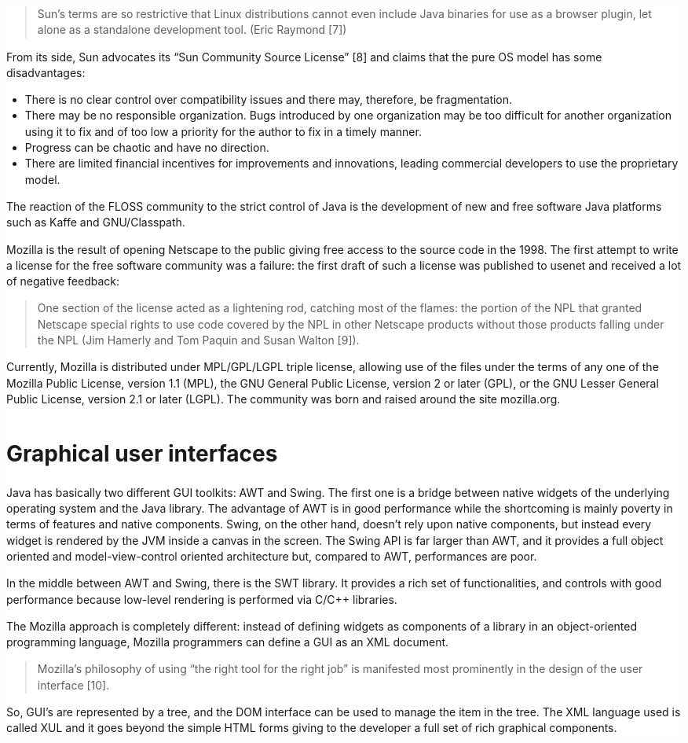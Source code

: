 >Sun’s terms are so restrictive that Linux distributions cannot even include Java binaries for use as a browser plugin, let alone as a standalone development tool. (Eric Raymond [7])

From its side, Sun advocates its “Sun Community Source License” [8] and claims that the pure OS model has some disadvantages:


* There is no clear control over compatibility issues and there may, therefore, be fragmentation.
* There may be no responsible organization. Bugs introduced by one organization may be too difficult for another organization using it to fix and of too low a priority for the author to fix in a timely manner.
* Progress can be chaotic and have no direction.
* There are limited financial incentives for improvements and innovations, leading commercial developers to use the proprietary model.

The reaction of the FLOSS community to the strict control of Java is the development of new and free software Java platforms such as Kaffe and GNU/Classpath.

Mozilla is the result of opening Netscape to the public giving free access to the source code in the 1998. The first attempt to write a license for the free software community was a failure: the first draft of such a license was published to usenet and received a lot of negative feedback:


>One section of the license acted as a lightening rod, catching most of the flames: the portion of the NPL that granted Netscape special rights to use code covered by the NPL in other Netscape products without those products falling under the NPL (Jim Hamerly and Tom Paquin and Susan Walton [9]).

Currently, Mozilla is distributed under MPL/GPL/LGPL triple license, allowing use of the files under the terms of any one of the Mozilla Public License, version 1.1 (MPL), the GNU General Public License, version 2 or later (GPL), or the GNU Lesser General Public License, version 2.1 or later (LGPL). The community was born and raised around the site mozilla.org.


# Graphical user interfaces

Java has basically two different GUI toolkits: AWT and Swing. The first one is a bridge between native widgets of the underlying operating system and the Java library. The advantage of AWT is in good performance while the shortcoming is mainly poverty in terms of features and native components. Swing, on the other hand, doesn’t rely upon native components, but instead every widget is rendered by the JVM inside a canvas in the screen. The Swing API is far larger than AWT, and it provides a full object oriented and model-view-control oriented architecture but, compared to AWT, performances are poor.

In the middle between AWT and Swing, there is the SWT library. It provides a rich set of functionalities, and controls with good performance because low-level rendering is performed via C/C++ libraries.

The Mozilla approach is completely different: instead of defining widgets as components of a library in an object-oriented programming language, Mozilla programmers can define a GUI as an XML document.


>Mozilla’s philosophy of using “the right tool for the right job” is manifested most prominently in the design of the user interface [10].

So, GUI’s are represented by a tree, and the DOM interface can be used to manage the item in the tree. The XML language used is called XUL and it goes beyond the simple HTML forms giving to the developer a full set of rich graphical components.
